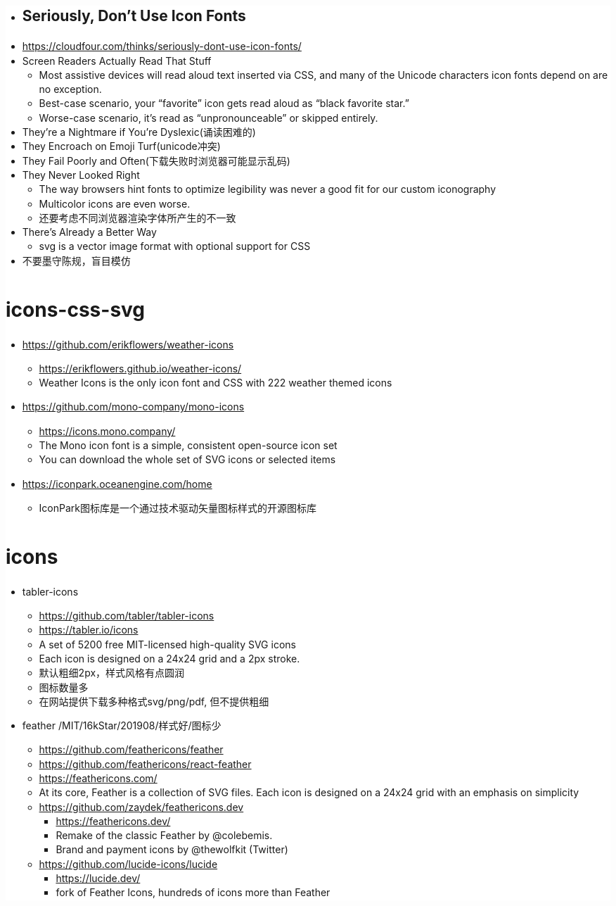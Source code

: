 - ## Seriously, Don’t Use Icon Fonts
- https://cloudfour.com/thinks/seriously-dont-use-icon-fonts/
- Screen Readers Actually Read That Stuff
  - Most assistive devices will read aloud text inserted via CSS, and many of the Unicode characters icon fonts depend on are no exception. 
  - Best-case scenario, your “favorite” icon gets read aloud as “black favorite star.” 
  - Worse-case scenario, it’s read as “unpronounceable” or skipped entirely.
- They’re a Nightmare if You’re Dyslexic(诵读困难的)
- They Encroach on Emoji Turf(unicode冲突)
- They Fail Poorly and Often(下载失败时浏览器可能显示乱码)
- They Never Looked Right
  - The way browsers hint fonts to optimize legibility was never a good fit for our custom iconography
  - Multicolor icons are even worse.
  - 还要考虑不同浏览器渲染字体所产生的不一致
- There’s Already a Better Way
  - svg is a vector image format with optional support for CSS
- 不要墨守陈规，盲目模仿
# icons-css-svg
- https://github.com/erikflowers/weather-icons
  - https://erikflowers.github.io/weather-icons/
  - Weather Icons is the only icon font and CSS with 222 weather themed icons

- https://github.com/mono-company/mono-icons
  - https://icons.mono.company/
  - The Mono icon font is a simple, consistent open-source icon set
  - You can download the whole set of SVG icons or selected items

- https://iconpark.oceanengine.com/home
  - IconPark图标库是一个通过技术驱动矢量图标样式的开源图标库
# icons
- tabler-icons
  - https://github.com/tabler/tabler-icons
  - https://tabler.io/icons 
  - A set of 5200 free MIT-licensed high-quality SVG icons
  - Each icon is designed on a 24x24 grid and a 2px stroke.
  - 默认粗细2px，样式风格有点圆润
  - 图标数量多
  - 在网站提供下载多种格式svg/png/pdf, 但不提供粗细

- feather /MIT/16kStar/201908/样式好/图标少
  - https://github.com/feathericons/feather
  - https://github.com/feathericons/react-feather
  - https://feathericons.com/
  - At its core, Feather is a collection of SVG files. Each icon is designed on a 24x24 grid with an emphasis on simplicity
  - https://github.com/zaydek/feathericons.dev
    - https://feathericons.dev/
    - Remake of the classic Feather by @colebemis. 
    - Brand and payment icons by @thewolfkit (Twitter)
  - https://github.com/lucide-icons/lucide
    - https://lucide.dev/
    - fork of Feather Icons, hundreds of icons more than Feather 

